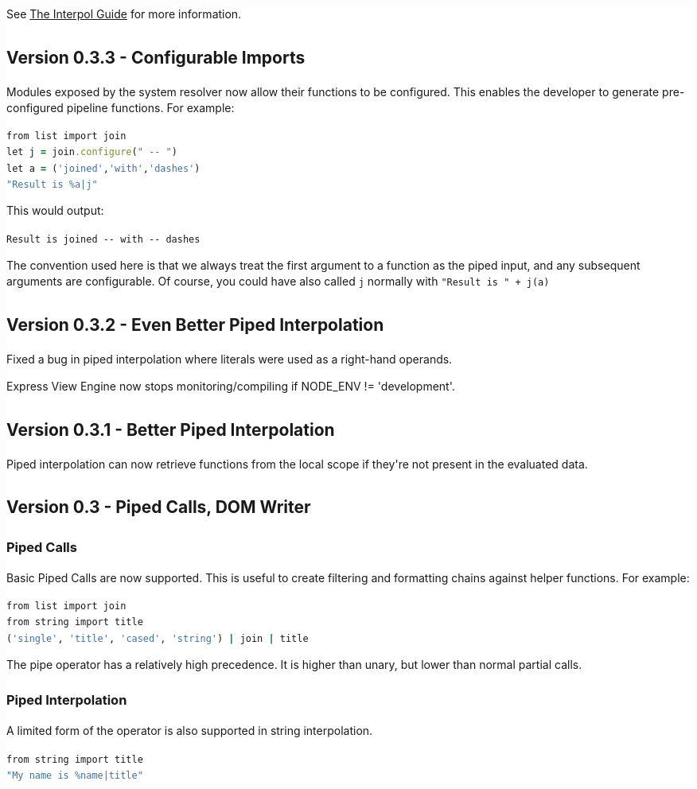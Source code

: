 See [The Interpol Guide](http://interpoljs.io/guide) for more information.

## Version 0.3.3 - Configurable Imports
Modules exposed by the system resolver now allow their functions to be configured.  This enables the developer to generate pre-configured pipeline functions.  For example:

```ruby
from list import join
let j = join.configure(" -- ")
let a = ('joined','with','dashes')
"Result is %a|j"
```

This would output:

```
Result is joined -- with -- dashes
```

The convention used here is that we always treat the first argument to a function as the piped input, and any subsequent arguments are configurable.  Of course, you could have also called `j` normally with `"Result is " + j(a)`

## Version 0.3.2 - Even Better Piped Interpolation
Fixed a bug in piped interpolation where literals were used as a right-hand operands.

Express View Engine now stops monitoring/compiling if NODE_ENV != 'development'.

## Version 0.3.1 - Better Piped Interpolation
Piped interpolation can now retrieve functions from the local scope if they're not present in the evaluated data.

## Version 0.3 - Piped Calls, DOM Writer

### Piped Calls
Basic Piped Calls are now supported.  This is useful to create filtering and formatting chains against helper functions.  For example:

```ruby
from list import join
from string import title
('single', 'title', 'cased', 'string') | join | title
```

The pipe operator has a relatively high precedence.  It is higher than unary, but lower than normal partial calls.

### Piped Interpolation
A limited form of the operator is also supported in string interpolation.

```ruby
from string import title
"My name is %name|title"
```
